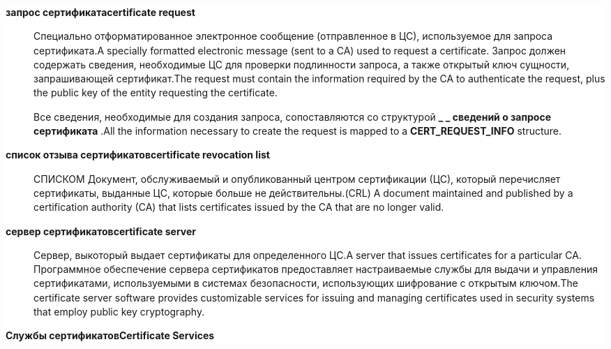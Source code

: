 </dd> <dt>

<span data-ttu-id="2dccb-184"><span id="_security_certificate_request_gly"></span><span id="_SECURITY_CERTIFICATE_REQUEST_GLY"></span>**запрос сертификата**</span><span class="sxs-lookup"><span data-stu-id="2dccb-184"><span id="_security_certificate_request_gly"></span><span id="_SECURITY_CERTIFICATE_REQUEST_GLY"></span>**certificate request**</span></span>
</dt> <dd>

<span data-ttu-id="2dccb-185">Специально отформатированное электронное сообщение (отправленное в ЦС), используемое для запроса сертификата.</span><span class="sxs-lookup"><span data-stu-id="2dccb-185">A specially formatted electronic message (sent to a CA) used to request a certificate.</span></span> <span data-ttu-id="2dccb-186">Запрос должен содержать сведения, необходимые ЦС для проверки подлинности запроса, а также открытый ключ сущности, запрашивающей сертификат.</span><span class="sxs-lookup"><span data-stu-id="2dccb-186">The request must contain the information required by the CA to authenticate the request, plus the public key of the entity requesting the certificate.</span></span>

<span data-ttu-id="2dccb-187">Все сведения, необходимые для создания запроса, сопоставляются со структурой **\_ \_ сведений о запросе сертификата** .</span><span class="sxs-lookup"><span data-stu-id="2dccb-187">All the information necessary to create the request is mapped to a **CERT\_REQUEST\_INFO** structure.</span></span>

</dd> <dt>

<span data-ttu-id="2dccb-188"><span id="_security_certificate_revocation_list_gly"></span><span id="_SECURITY_CERTIFICATE_REVOCATION_LIST_GLY"></span>**список отзыва сертификатов**</span><span class="sxs-lookup"><span data-stu-id="2dccb-188"><span id="_security_certificate_revocation_list_gly"></span><span id="_SECURITY_CERTIFICATE_REVOCATION_LIST_GLY"></span>**certificate revocation list**</span></span>
</dt> <dd>

<span data-ttu-id="2dccb-189">СПИСКОМ Документ, обслуживаемый и опубликованный центром сертификации (ЦС), который перечисляет сертификаты, выданные ЦС, которые больше не действительны.</span><span class="sxs-lookup"><span data-stu-id="2dccb-189">(CRL) A document maintained and published by a certification authority (CA) that lists certificates issued by the CA that are no longer valid.</span></span>

</dd> <dt>

<span data-ttu-id="2dccb-190"><span id="_security_certificate_server_gly"></span><span id="_SECURITY_CERTIFICATE_SERVER_GLY"></span>**сервер сертификатов**</span><span class="sxs-lookup"><span data-stu-id="2dccb-190"><span id="_security_certificate_server_gly"></span><span id="_SECURITY_CERTIFICATE_SERVER_GLY"></span>**certificate server**</span></span>
</dt> <dd>

<span data-ttu-id="2dccb-191">Сервер, выкоторый выдает сертификаты для определенного ЦС.</span><span class="sxs-lookup"><span data-stu-id="2dccb-191">A server that issues certificates for a particular CA.</span></span> <span data-ttu-id="2dccb-192">Программное обеспечение сервера сертификатов предоставляет настраиваемые службы для выдачи и управления сертификатами, используемыми в системах безопасности, использующих шифрование с открытым ключом.</span><span class="sxs-lookup"><span data-stu-id="2dccb-192">The certificate server software provides customizable services for issuing and managing certificates used in security systems that employ public key cryptography.</span></span>

</dd> <dt>

<span data-ttu-id="2dccb-193"><span id="_security_certificate_services_gly"></span><span id="_SECURITY_CERTIFICATE_SERVICES_GLY"></span>**Службы сертификатов**</span><span class="sxs-lookup"><span data-stu-id="2dccb-193"><span id="_security_certificate_services_gly"></span><span id="_SECURITY_CERTIFICATE_SERVICES_GLY"></span>**Certificate Services**</span></span>
</dt> <dd>
